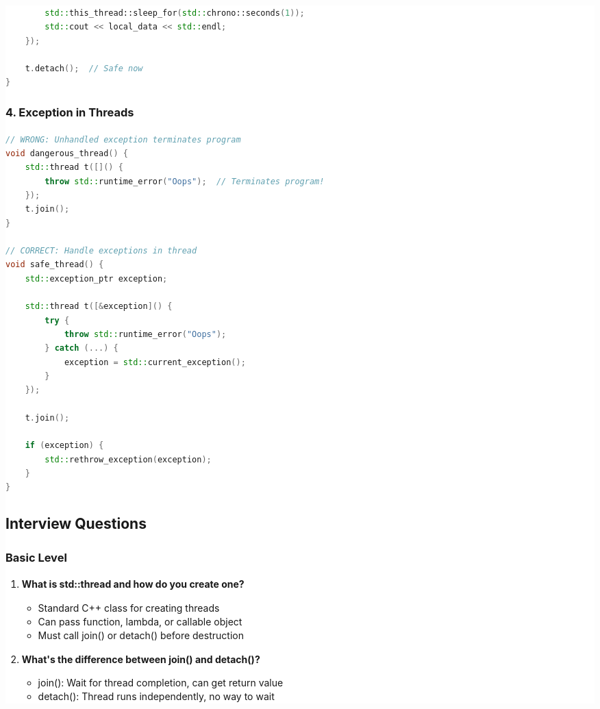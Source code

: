 ```cpp
        std::this_thread::sleep_for(std::chrono::seconds(1));
        std::cout << local_data << std::endl;
    });
    
    t.detach();  // Safe now
}
```

### 4. Exception in Threads
```cpp
// WRONG: Unhandled exception terminates program
void dangerous_thread() {
    std::thread t([]() {
        throw std::runtime_error("Oops");  // Terminates program!
    });
    t.join();
}

// CORRECT: Handle exceptions in thread
void safe_thread() {
    std::exception_ptr exception;
    
    std::thread t([&exception]() {
        try {
            throw std::runtime_error("Oops");
        } catch (...) {
            exception = std::current_exception();
        }
    });
    
    t.join();
    
    if (exception) {
        std::rethrow_exception(exception);
    }
}
```

## Interview Questions

### Basic Level

1. **What is std::thread and how do you create one?**
   - Standard C++ class for creating threads
   - Can pass function, lambda, or callable object
   - Must call join() or detach() before destruction

2. **What's the difference between join() and detach()?**
   - join(): Wait for thread completion, can get return value
   - detach(): Thread runs independently, no way to wait

